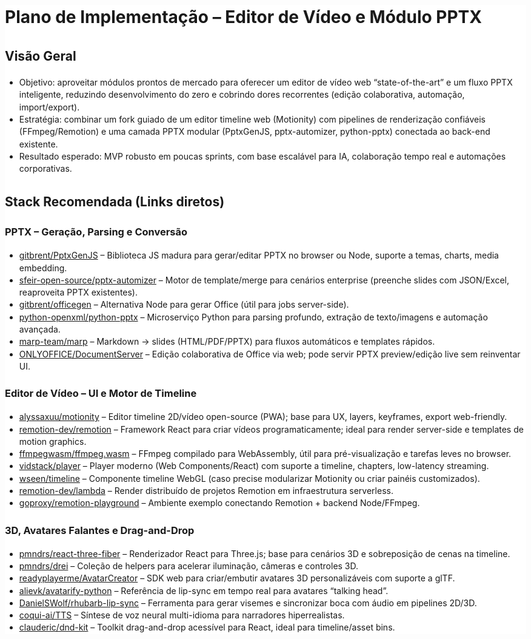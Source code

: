 # Plano de Implementação – Editor de Vídeo e Módulo PPTX

## Visão Geral
- Objetivo: aproveitar módulos prontos de mercado para oferecer um editor de vídeo web “state-of-the-art” e um fluxo PPTX inteligente, reduzindo desenvolvimento do zero e cobrindo dores recorrentes (edição colaborativa, automação, import/export).
- Estratégia: combinar um fork guiado de um editor timeline web (Motionity) com pipelines de renderização confiáveis (FFmpeg/Remotion) e uma camada PPTX modular (PptxGenJS, pptx-automizer, python-pptx) conectada ao back-end existente.
- Resultado esperado: MVP robusto em poucas sprints, com base escalável para IA, colaboração tempo real e automações corporativas.

## Stack Recomendada (Links diretos)

### PPTX – Geração, Parsing e Conversão
- [gitbrent/PptxGenJS](https://github.com/gitbrent/PptxGenJS) – Biblioteca JS madura para gerar/editar PPTX no browser ou Node, suporte a temas, charts, media embedding.
- [sfeir-open-source/pptx-automizer](https://github.com/sfeir-open-source/pptx-automizer) – Motor de template/merge para cenários enterprise (preenche slides com JSON/Excel, reaproveita PPTX existentes).
- [gitbrent/officegen](https://github.com/gitbrent/officegen) – Alternativa Node para gerar Office (útil para jobs server-side).
- [python-openxml/python-pptx](https://github.com/python-openxml/python-pptx) – Microserviço Python para parsing profundo, extração de texto/imagens e automação avançada.
- [marp-team/marp](https://github.com/marp-team/marp) – Markdown → slides (HTML/PDF/PPTX) para fluxos automáticos e templates rápidos.
- [ONLYOFFICE/DocumentServer](https://github.com/ONLYOFFICE/DocumentServer) – Edição colaborativa de Office via web; pode servir PPTX preview/edição live sem reinventar UI.

### Editor de Vídeo – UI e Motor de Timeline
- [alyssaxuu/motionity](https://github.com/alyssaxuu/motionity) – Editor timeline 2D/vídeo open-source (PWA); base para UX, layers, keyframes, export web-friendly.
- [remotion-dev/remotion](https://github.com/remotion-dev/remotion) – Framework React para criar vídeos programaticamente; ideal para render server-side e templates de motion graphics.
- [ffmpegwasm/ffmpeg.wasm](https://github.com/ffmpegwasm/ffmpeg.wasm) – FFmpeg compilado para WebAssembly, útil para pré-visualização e tarefas leves no browser.
- [vidstack/player](https://github.com/vidstack/player) – Player moderno (Web Components/React) com suporte a timeline, chapters, low-latency streaming.
- [wseen/timeline](https://github.com/wseen/timeline) – Componente timeline WebGL (caso precise modularizar Motionity ou criar painéis customizados).
- [remotion-dev/lambda](https://github.com/remotion-dev/lambda) – Render distribuído de projetos Remotion em infraestrutura serverless.
- [goproxy/remotion-playground](https://github.com/goproxy-io/remotion-playground) – Ambiente exemplo conectando Remotion + backend Node/FFmpeg.

### 3D, Avatares Falantes e Drag-and-Drop
- [pmndrs/react-three-fiber](https://github.com/pmndrs/react-three-fiber) – Renderizador React para Three.js; base para cenários 3D e sobreposição de cenas na timeline.
- [pmndrs/drei](https://github.com/pmndrs/drei) – Coleção de helpers para acelerar iluminação, câmeras e controles 3D.
- [readyplayerme/AvatarCreator](https://github.com/readyplayerme/AvatarCreator) – SDK web para criar/embutir avatares 3D personalizáveis com suporte a glTF.
- [alievk/avatarify-python](https://github.com/alievk/avatarify-python) – Referência de lip-sync em tempo real para avatares “talking head”.
- [DanielSWolf/rhubarb-lip-sync](https://github.com/DanielSWolf/rhubarb-lip-sync) – Ferramenta para gerar visemes e sincronizar boca com áudio em pipelines 2D/3D.
- [coqui-ai/TTS](https://github.com/coqui-ai/TTS) – Síntese de voz neural multi-idioma para narradores hiperrealistas.
- [clauderic/dnd-kit](https://github.com/clauderic/dnd-kit) – Toolkit drag-and-drop acessível para React, ideal para timeline/asset bins.
